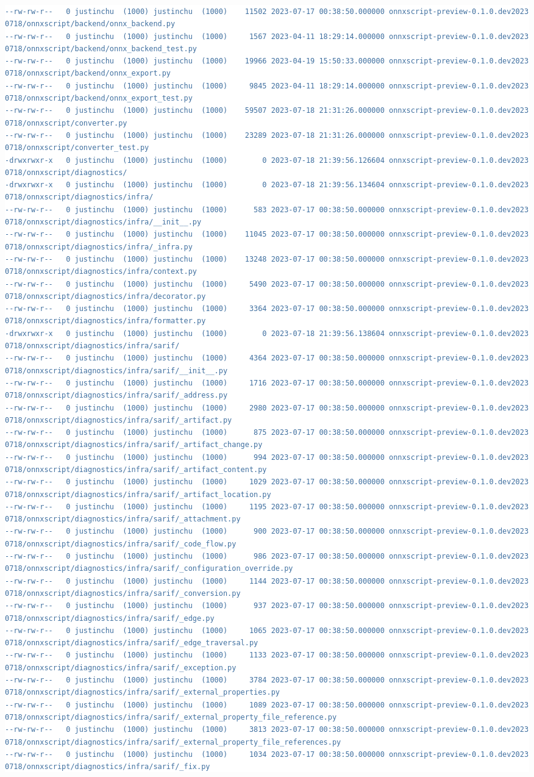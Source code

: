 ```diff
--rw-rw-r--   0 justinchu  (1000) justinchu  (1000)    11502 2023-07-17 00:38:50.000000 onnxscript-preview-0.1.0.dev20230718/onnxscript/backend/onnx_backend.py
--rw-rw-r--   0 justinchu  (1000) justinchu  (1000)     1567 2023-04-11 18:29:14.000000 onnxscript-preview-0.1.0.dev20230718/onnxscript/backend/onnx_backend_test.py
--rw-rw-r--   0 justinchu  (1000) justinchu  (1000)    19966 2023-04-19 15:50:33.000000 onnxscript-preview-0.1.0.dev20230718/onnxscript/backend/onnx_export.py
--rw-rw-r--   0 justinchu  (1000) justinchu  (1000)     9845 2023-04-11 18:29:14.000000 onnxscript-preview-0.1.0.dev20230718/onnxscript/backend/onnx_export_test.py
--rw-rw-r--   0 justinchu  (1000) justinchu  (1000)    59507 2023-07-18 21:31:26.000000 onnxscript-preview-0.1.0.dev20230718/onnxscript/converter.py
--rw-rw-r--   0 justinchu  (1000) justinchu  (1000)    23289 2023-07-18 21:31:26.000000 onnxscript-preview-0.1.0.dev20230718/onnxscript/converter_test.py
-drwxrwxr-x   0 justinchu  (1000) justinchu  (1000)        0 2023-07-18 21:39:56.126604 onnxscript-preview-0.1.0.dev20230718/onnxscript/diagnostics/
-drwxrwxr-x   0 justinchu  (1000) justinchu  (1000)        0 2023-07-18 21:39:56.134604 onnxscript-preview-0.1.0.dev20230718/onnxscript/diagnostics/infra/
--rw-rw-r--   0 justinchu  (1000) justinchu  (1000)      583 2023-07-17 00:38:50.000000 onnxscript-preview-0.1.0.dev20230718/onnxscript/diagnostics/infra/__init__.py
--rw-rw-r--   0 justinchu  (1000) justinchu  (1000)    11045 2023-07-17 00:38:50.000000 onnxscript-preview-0.1.0.dev20230718/onnxscript/diagnostics/infra/_infra.py
--rw-rw-r--   0 justinchu  (1000) justinchu  (1000)    13248 2023-07-17 00:38:50.000000 onnxscript-preview-0.1.0.dev20230718/onnxscript/diagnostics/infra/context.py
--rw-rw-r--   0 justinchu  (1000) justinchu  (1000)     5490 2023-07-17 00:38:50.000000 onnxscript-preview-0.1.0.dev20230718/onnxscript/diagnostics/infra/decorator.py
--rw-rw-r--   0 justinchu  (1000) justinchu  (1000)     3364 2023-07-17 00:38:50.000000 onnxscript-preview-0.1.0.dev20230718/onnxscript/diagnostics/infra/formatter.py
-drwxrwxr-x   0 justinchu  (1000) justinchu  (1000)        0 2023-07-18 21:39:56.138604 onnxscript-preview-0.1.0.dev20230718/onnxscript/diagnostics/infra/sarif/
--rw-rw-r--   0 justinchu  (1000) justinchu  (1000)     4364 2023-07-17 00:38:50.000000 onnxscript-preview-0.1.0.dev20230718/onnxscript/diagnostics/infra/sarif/__init__.py
--rw-rw-r--   0 justinchu  (1000) justinchu  (1000)     1716 2023-07-17 00:38:50.000000 onnxscript-preview-0.1.0.dev20230718/onnxscript/diagnostics/infra/sarif/_address.py
--rw-rw-r--   0 justinchu  (1000) justinchu  (1000)     2980 2023-07-17 00:38:50.000000 onnxscript-preview-0.1.0.dev20230718/onnxscript/diagnostics/infra/sarif/_artifact.py
--rw-rw-r--   0 justinchu  (1000) justinchu  (1000)      875 2023-07-17 00:38:50.000000 onnxscript-preview-0.1.0.dev20230718/onnxscript/diagnostics/infra/sarif/_artifact_change.py
--rw-rw-r--   0 justinchu  (1000) justinchu  (1000)      994 2023-07-17 00:38:50.000000 onnxscript-preview-0.1.0.dev20230718/onnxscript/diagnostics/infra/sarif/_artifact_content.py
--rw-rw-r--   0 justinchu  (1000) justinchu  (1000)     1029 2023-07-17 00:38:50.000000 onnxscript-preview-0.1.0.dev20230718/onnxscript/diagnostics/infra/sarif/_artifact_location.py
--rw-rw-r--   0 justinchu  (1000) justinchu  (1000)     1195 2023-07-17 00:38:50.000000 onnxscript-preview-0.1.0.dev20230718/onnxscript/diagnostics/infra/sarif/_attachment.py
--rw-rw-r--   0 justinchu  (1000) justinchu  (1000)      900 2023-07-17 00:38:50.000000 onnxscript-preview-0.1.0.dev20230718/onnxscript/diagnostics/infra/sarif/_code_flow.py
--rw-rw-r--   0 justinchu  (1000) justinchu  (1000)      986 2023-07-17 00:38:50.000000 onnxscript-preview-0.1.0.dev20230718/onnxscript/diagnostics/infra/sarif/_configuration_override.py
--rw-rw-r--   0 justinchu  (1000) justinchu  (1000)     1144 2023-07-17 00:38:50.000000 onnxscript-preview-0.1.0.dev20230718/onnxscript/diagnostics/infra/sarif/_conversion.py
--rw-rw-r--   0 justinchu  (1000) justinchu  (1000)      937 2023-07-17 00:38:50.000000 onnxscript-preview-0.1.0.dev20230718/onnxscript/diagnostics/infra/sarif/_edge.py
--rw-rw-r--   0 justinchu  (1000) justinchu  (1000)     1065 2023-07-17 00:38:50.000000 onnxscript-preview-0.1.0.dev20230718/onnxscript/diagnostics/infra/sarif/_edge_traversal.py
--rw-rw-r--   0 justinchu  (1000) justinchu  (1000)     1133 2023-07-17 00:38:50.000000 onnxscript-preview-0.1.0.dev20230718/onnxscript/diagnostics/infra/sarif/_exception.py
--rw-rw-r--   0 justinchu  (1000) justinchu  (1000)     3784 2023-07-17 00:38:50.000000 onnxscript-preview-0.1.0.dev20230718/onnxscript/diagnostics/infra/sarif/_external_properties.py
--rw-rw-r--   0 justinchu  (1000) justinchu  (1000)     1089 2023-07-17 00:38:50.000000 onnxscript-preview-0.1.0.dev20230718/onnxscript/diagnostics/infra/sarif/_external_property_file_reference.py
--rw-rw-r--   0 justinchu  (1000) justinchu  (1000)     3813 2023-07-17 00:38:50.000000 onnxscript-preview-0.1.0.dev20230718/onnxscript/diagnostics/infra/sarif/_external_property_file_references.py
--rw-rw-r--   0 justinchu  (1000) justinchu  (1000)     1034 2023-07-17 00:38:50.000000 onnxscript-preview-0.1.0.dev20230718/onnxscript/diagnostics/infra/sarif/_fix.py
```